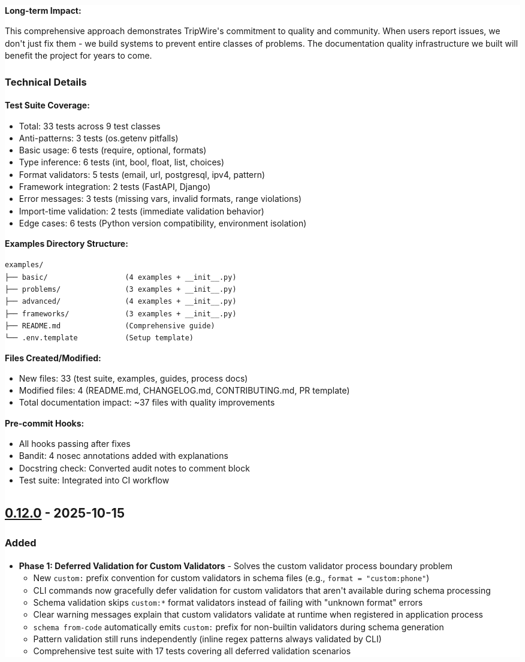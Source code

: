 **Long-term Impact:**

This comprehensive approach demonstrates TripWire's commitment to quality and community. When users report issues, we don't just fix them - we build systems to prevent entire classes of problems. The documentation quality infrastructure we built will benefit the project for years to come.

### Technical Details

**Test Suite Coverage:**
- Total: 33 tests across 9 test classes
- Anti-patterns: 3 tests (os.getenv pitfalls)
- Basic usage: 6 tests (require, optional, formats)
- Type inference: 6 tests (int, bool, float, list, choices)
- Format validators: 5 tests (email, url, postgresql, ipv4, pattern)
- Framework integration: 2 tests (FastAPI, Django)
- Error messages: 3 tests (missing vars, invalid formats, range violations)
- Import-time validation: 2 tests (immediate validation behavior)
- Edge cases: 6 tests (Python version compatibility, environment isolation)

**Examples Directory Structure:**
```
examples/
├── basic/                  (4 examples + __init__.py)
├── problems/               (3 examples + __init__.py)
├── advanced/               (4 examples + __init__.py)
├── frameworks/             (3 examples + __init__.py)
├── README.md               (Comprehensive guide)
└── .env.template           (Setup template)
```

**Files Created/Modified:**
- New files: 33 (test suite, examples, guides, process docs)
- Modified files: 4 (README.md, CHANGELOG.md, CONTRIBUTING.md, PR template)
- Total documentation impact: ~37 files with quality improvements

**Pre-commit Hooks:**
- All hooks passing after fixes
- Bandit: 4 nosec annotations added with explanations
- Docstring check: Converted audit notes to comment block
- Test suite: Integrated into CI workflow

## [0.12.0] - 2025-10-15

### Added

- **Phase 1: Deferred Validation for Custom Validators** - Solves the custom validator process boundary problem
  - New `custom:` prefix convention for custom validators in schema files (e.g., `format = "custom:phone"`)
  - CLI commands now gracefully defer validation for custom validators that aren't available during schema processing
  - Schema validation skips `custom:*` format validators instead of failing with "unknown format" errors
  - Clear warning messages explain that custom validators validate at runtime when registered in application process
  - `schema from-code` automatically emits `custom:` prefix for non-builtin validators during schema generation
  - Pattern validation still runs independently (inline regex patterns always validated by CLI)
  - Comprehensive test suite with 17 tests covering all deferred validation scenarios


[Unreleased]: https://github.com/Daily-Nerd/TripWire/compare/v0.13.0...HEAD
[0.13.0]: https://github.com/Daily-Nerd/TripWire/compare/v0.12.4...v0.13.0
[0.12.4]: https://github.com/Daily-Nerd/TripWire/compare/v0.12.3...v0.12.4
[0.12.3]: https://github.com/Daily-Nerd/TripWire/compare/v0.12.2...v0.12.3
[0.12.2]: https://github.com/Daily-Nerd/TripWire/compare/v0.12.1...v0.12.2
[0.12.1]: https://github.com/Daily-Nerd/TripWire/compare/v0.12.0...v0.12.1
[0.12.0]: https://github.com/Daily-Nerd/TripWire/compare/v0.11.1...v0.12.0
[0.11.1]: https://github.com/Daily-Nerd/TripWire/compare/v0.11.0...v0.11.1
[0.11.0]: https://github.com/Daily-Nerd/TripWire/compare/v0.10.4...v0.11.0
[0.10.4]: https://github.com/Daily-Nerd/TripWire/compare/v0.10.3...v0.10.4
[0.10.3]: https://github.com/Daily-Nerd/TripWire/compare/v0.10.2...v0.10.3
[0.10.2]: https://github.com/Daily-Nerd/TripWire/compare/v0.10.1...v0.10.2
[0.10.1]: https://github.com/Daily-Nerd/TripWire/compare/v0.10.0...v0.10.1
[0.10.0]: https://github.com/Daily-Nerd/TripWire/compare/v0.9.0...v0.10.0
[0.9.0]: https://github.com/Daily-Nerd/TripWire/compare/v0.8.1...v0.9.0
[0.8.1]: https://github.com/Daily-Nerd/TripWire/compare/v0.8.0...v0.8.1
[0.8.0]: https://github.com/Daily-Nerd/TripWire/compare/v0.7.1...v0.8.0
[0.7.1]: https://github.com/Daily-Nerd/TripWire/compare/v0.7.0...v0.7.1
[0.7.0]: https://github.com/Daily-Nerd/TripWire/compare/v0.6.0...v0.7.0
[0.6.0]: https://github.com/Daily-Nerd/TripWire/compare/v0.5.2...v0.6.0
[0.5.2]: https://github.com/Daily-Nerd/TripWire/compare/v0.5.1...v0.5.2
[0.5.1]: https://github.com/Daily-Nerd/TripWire/compare/v0.5.0...v0.5.1
[0.5.0]: https://github.com/Daily-Nerd/TripWire/compare/v0.4.2...v0.5.0
[0.4.2]: https://github.com/Daily-Nerd/TripWire/compare/v0.4.1...v0.4.2
[0.4.1]: https://github.com/Daily-Nerd/TripWire/compare/v0.4.0...v0.4.1
[0.4.0]: https://github.com/Daily-Nerd/TripWire/compare/v0.3.0...v0.4.0
[0.3.0]: https://github.com/Daily-Nerd/TripWire/compare/v0.2.0...v0.3.0
[0.2.0]: https://github.com/Daily-Nerd/TripWire/compare/v0.1.0...v0.2.0
[0.1.0]: https://github.com/Daily-Nerd/TripWire/releases/tag/v0.1.0